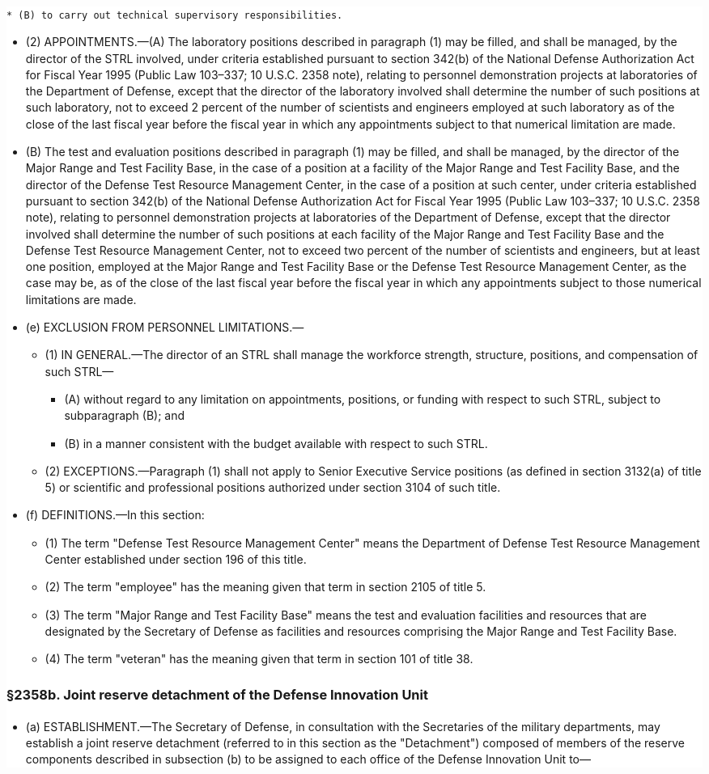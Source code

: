     * (B) to carry out technical supervisory responsibilities.


  * (2) APPOINTMENTS.—(A) The laboratory positions described in paragraph (1) may be filled, and shall be managed, by the director of the STRL involved, under criteria established pursuant to section 342(b) of the National Defense Authorization Act for Fiscal Year 1995 (Public Law 103–337; 10 U.S.C. 2358 note), relating to personnel demonstration projects at laboratories of the Department of Defense, except that the director of the laboratory involved shall determine the number of such positions at such laboratory, not to exceed 2 percent of the number of scientists and engineers employed at such laboratory as of the close of the last fiscal year before the fiscal year in which any appointments subject to that numerical limitation are made.

  * (B) The test and evaluation positions described in paragraph (1) may be filled, and shall be managed, by the director of the Major Range and Test Facility Base, in the case of a position at a facility of the Major Range and Test Facility Base, and the director of the Defense Test Resource Management Center, in the case of a position at such center, under criteria established pursuant to section 342(b) of the National Defense Authorization Act for Fiscal Year 1995 (Public Law 103–337; 10 U.S.C. 2358 note), relating to personnel demonstration projects at laboratories of the Department of Defense, except that the director involved shall determine the number of such positions at each facility of the Major Range and Test Facility Base and the Defense Test Resource Management Center, not to exceed two percent of the number of scientists and engineers, but at least one position, employed at the Major Range and Test Facility Base or the Defense Test Resource Management Center, as the case may be, as of the close of the last fiscal year before the fiscal year in which any appointments subject to those numerical limitations are made.


* (e) EXCLUSION FROM PERSONNEL LIMITATIONS.—

  * (1) IN GENERAL.—The director of an STRL shall manage the workforce strength, structure, positions, and compensation of such STRL—

    * (A) without regard to any limitation on appointments, positions, or funding with respect to such STRL, subject to subparagraph (B); and

    * (B) in a manner consistent with the budget available with respect to such STRL.


  * (2) EXCEPTIONS.—Paragraph (1) shall not apply to Senior Executive Service positions (as defined in section 3132(a) of title 5) or scientific and professional positions authorized under section 3104 of such title.


* (f) DEFINITIONS.—In this section:

  * (1) The term "Defense Test Resource Management Center" means the Department of Defense Test Resource Management Center established under section 196 of this title.

  * (2) The term "employee" has the meaning given that term in section 2105 of title 5.

  * (3) The term "Major Range and Test Facility Base" means the test and evaluation facilities and resources that are designated by the Secretary of Defense as facilities and resources comprising the Major Range and Test Facility Base.

  * (4) The term "veteran" has the meaning given that term in section 101 of title 38.

### §2358b. Joint reserve detachment of the Defense Innovation Unit
* (a) ESTABLISHMENT.—The Secretary of Defense, in consultation with the Secretaries of the military departments, may establish a joint reserve detachment (referred to in this section as the "Detachment") composed of members of the reserve components described in subsection (b) to be assigned to each office of the Defense Innovation Unit to—
